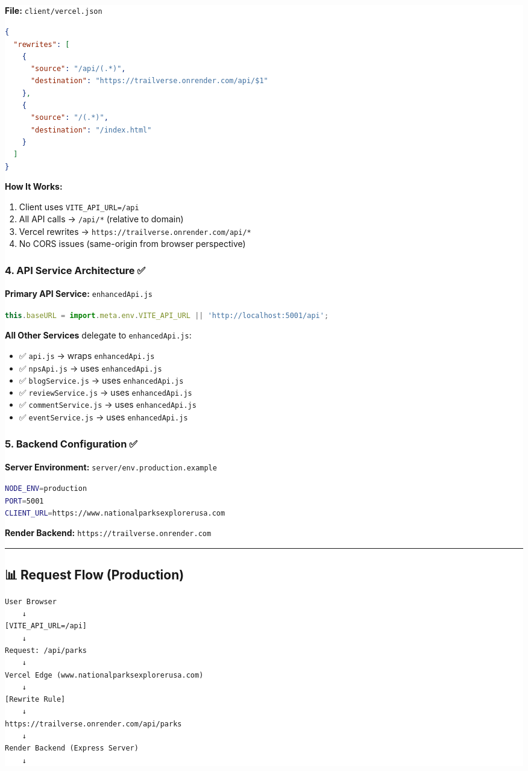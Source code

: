 **File:** `client/vercel.json`
```json
{
  "rewrites": [
    { 
      "source": "/api/(.*)", 
      "destination": "https://trailverse.onrender.com/api/$1" 
    },
    { 
      "source": "/(.*)", 
      "destination": "/index.html" 
    }
  ]
}
```

**How It Works:**
1. Client uses `VITE_API_URL=/api`
2. All API calls → `/api/*` (relative to domain)
3. Vercel rewrites → `https://trailverse.onrender.com/api/*`
4. No CORS issues (same-origin from browser perspective)

### 4. API Service Architecture ✅

**Primary API Service:** `enhancedApi.js`
```javascript
this.baseURL = import.meta.env.VITE_API_URL || 'http://localhost:5001/api';
```

**All Other Services** delegate to `enhancedApi.js`:
- ✅ `api.js` → wraps `enhancedApi.js`
- ✅ `npsApi.js` → uses `enhancedApi.js`
- ✅ `blogService.js` → uses `enhancedApi.js`
- ✅ `reviewService.js` → uses `enhancedApi.js`
- ✅ `commentService.js` → uses `enhancedApi.js`
- ✅ `eventService.js` → uses `enhancedApi.js`

### 5. Backend Configuration ✅

**Server Environment:** `server/env.production.example`
```bash
NODE_ENV=production
PORT=5001
CLIENT_URL=https://www.nationalparksexplorerusa.com
```

**Render Backend:** `https://trailverse.onrender.com`

---

## 📊 Request Flow (Production)

```
User Browser
    ↓
[VITE_API_URL=/api]
    ↓
Request: /api/parks
    ↓
Vercel Edge (www.nationalparksexplorerusa.com)
    ↓
[Rewrite Rule]
    ↓
https://trailverse.onrender.com/api/parks
    ↓
Render Backend (Express Server)
    ↓
```